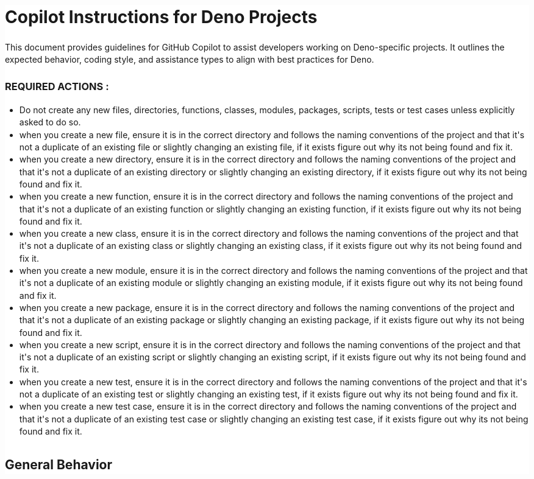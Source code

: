 # Copilot Instructions for Deno Projects

This document provides guidelines for GitHub Copilot to assist developers
working on Deno-specific projects. It outlines the expected behavior, coding
style, and assistance types to align with best practices for Deno.

### REQUIRED ACTIONS :



- Do not create any new files, directories, functions, classes, modules,
  packages, scripts, tests or test cases unless explicitly asked to do so.
- when you create a new file, ensure it is in the correct directory and follows
  the naming conventions of the project and that it's not a duplicate of an
  existing file or slightly changing an existing file, if it exists figure out
  why its not being found and fix it.
- when you create a new directory, ensure it is in the correct directory and
  follows the naming conventions of the project and that it's not a duplicate of
  an existing directory or slightly changing an existing directory, if it exists
  figure out why its not being found and fix it.
- when you create a new function, ensure it is in the correct directory and
  follows the naming conventions of the project and that it's not a duplicate of
  an existing function or slightly changing an existing function, if it exists
  figure out why its not being found and fix it.
- when you create a new class, ensure it is in the correct directory and follows
  the naming conventions of the project and that it's not a duplicate of an
  existing class or slightly changing an existing class, if it exists figure out
  why its not being found and fix it.
- when you create a new module, ensure it is in the correct directory and
  follows the naming conventions of the project and that it's not a duplicate of
  an existing module or slightly changing an existing module, if it exists
  figure out why its not being found and fix it.
- when you create a new package, ensure it is in the correct directory and
  follows the naming conventions of the project and that it's not a duplicate of
  an existing package or slightly changing an existing package, if it exists
  figure out why its not being found and fix it.
- when you create a new script, ensure it is in the correct directory and
  follows the naming conventions of the project and that it's not a duplicate of
  an existing script or slightly changing an existing script, if it exists
  figure out why its not being found and fix it.
- when you create a new test, ensure it is in the correct directory and follows
  the naming conventions of the project and that it's not a duplicate of an
  existing test or slightly changing an existing test, if it exists figure out
  why its not being found and fix it.
- when you create a new test case, ensure it is in the correct directory and
  follows the naming conventions of the project and that it's not a duplicate of
  an existing test case or slightly changing an existing test case, if it exists
  figure out why its not being found and fix it.

## General Behavior
